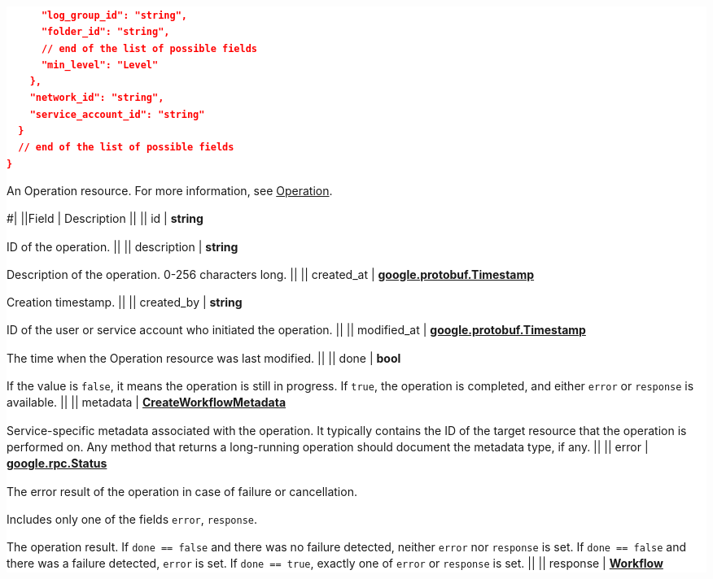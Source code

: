 ```json
      "log_group_id": "string",
      "folder_id": "string",
      // end of the list of possible fields
      "min_level": "Level"
    },
    "network_id": "string",
    "service_account_id": "string"
  }
  // end of the list of possible fields
}
```

An Operation resource. For more information, see [Operation](/docs/api-design-guide/concepts/operation).

#|
||Field | Description ||
|| id | **string**

ID of the operation. ||
|| description | **string**

Description of the operation. 0-256 characters long. ||
|| created_at | **[google.protobuf.Timestamp](https://developers.google.com/protocol-buffers/docs/reference/google.protobuf#timestamp)**

Creation timestamp. ||
|| created_by | **string**

ID of the user or service account who initiated the operation. ||
|| modified_at | **[google.protobuf.Timestamp](https://developers.google.com/protocol-buffers/docs/reference/google.protobuf#timestamp)**

The time when the Operation resource was last modified. ||
|| done | **bool**

If the value is `false`, it means the operation is still in progress.
If `true`, the operation is completed, and either `error` or `response` is available. ||
|| metadata | **[CreateWorkflowMetadata](#yandex.cloud.serverless.workflows.v1.CreateWorkflowMetadata)**

Service-specific metadata associated with the operation.
It typically contains the ID of the target resource that the operation is performed on.
Any method that returns a long-running operation should document the metadata type, if any. ||
|| error | **[google.rpc.Status](https://cloud.google.com/tasks/docs/reference/rpc/google.rpc#status)**

The error result of the operation in case of failure or cancellation.

Includes only one of the fields `error`, `response`.

The operation result.
If `done == false` and there was no failure detected, neither `error` nor `response` is set.
If `done == false` and there was a failure detected, `error` is set.
If `done == true`, exactly one of `error` or `response` is set. ||
|| response | **[Workflow](#yandex.cloud.serverless.workflows.v1.Workflow)**
